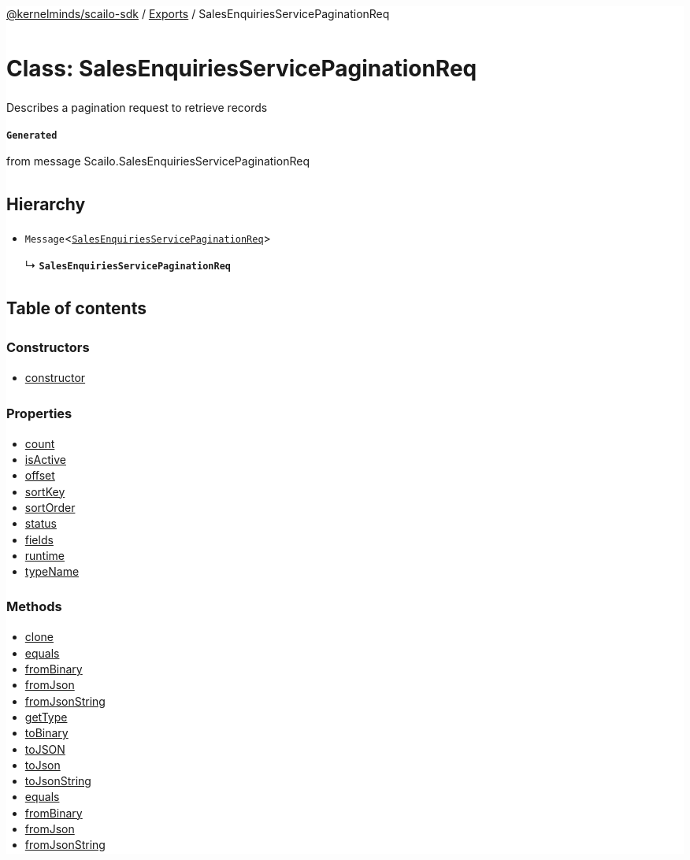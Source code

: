 [@kernelminds/scailo-sdk](../README.md) / [Exports](../modules.md) / SalesEnquiriesServicePaginationReq

# Class: SalesEnquiriesServicePaginationReq

Describes a pagination request to retrieve records

**`Generated`**

from message Scailo.SalesEnquiriesServicePaginationReq

## Hierarchy

- `Message`\<[`SalesEnquiriesServicePaginationReq`](SalesEnquiriesServicePaginationReq.md)\>

  ↳ **`SalesEnquiriesServicePaginationReq`**

## Table of contents

### Constructors

- [constructor](SalesEnquiriesServicePaginationReq.md#constructor)

### Properties

- [count](SalesEnquiriesServicePaginationReq.md#count)
- [isActive](SalesEnquiriesServicePaginationReq.md#isactive)
- [offset](SalesEnquiriesServicePaginationReq.md#offset)
- [sortKey](SalesEnquiriesServicePaginationReq.md#sortkey)
- [sortOrder](SalesEnquiriesServicePaginationReq.md#sortorder)
- [status](SalesEnquiriesServicePaginationReq.md#status)
- [fields](SalesEnquiriesServicePaginationReq.md#fields)
- [runtime](SalesEnquiriesServicePaginationReq.md#runtime)
- [typeName](SalesEnquiriesServicePaginationReq.md#typename)

### Methods

- [clone](SalesEnquiriesServicePaginationReq.md#clone)
- [equals](SalesEnquiriesServicePaginationReq.md#equals)
- [fromBinary](SalesEnquiriesServicePaginationReq.md#frombinary)
- [fromJson](SalesEnquiriesServicePaginationReq.md#fromjson)
- [fromJsonString](SalesEnquiriesServicePaginationReq.md#fromjsonstring)
- [getType](SalesEnquiriesServicePaginationReq.md#gettype)
- [toBinary](SalesEnquiriesServicePaginationReq.md#tobinary)
- [toJSON](SalesEnquiriesServicePaginationReq.md#tojson)
- [toJson](SalesEnquiriesServicePaginationReq.md#tojson-1)
- [toJsonString](SalesEnquiriesServicePaginationReq.md#tojsonstring)
- [equals](SalesEnquiriesServicePaginationReq.md#equals-1)
- [fromBinary](SalesEnquiriesServicePaginationReq.md#frombinary-1)
- [fromJson](SalesEnquiriesServicePaginationReq.md#fromjson-1)
- [fromJsonString](SalesEnquiriesServicePaginationReq.md#fromjsonstring-1)
